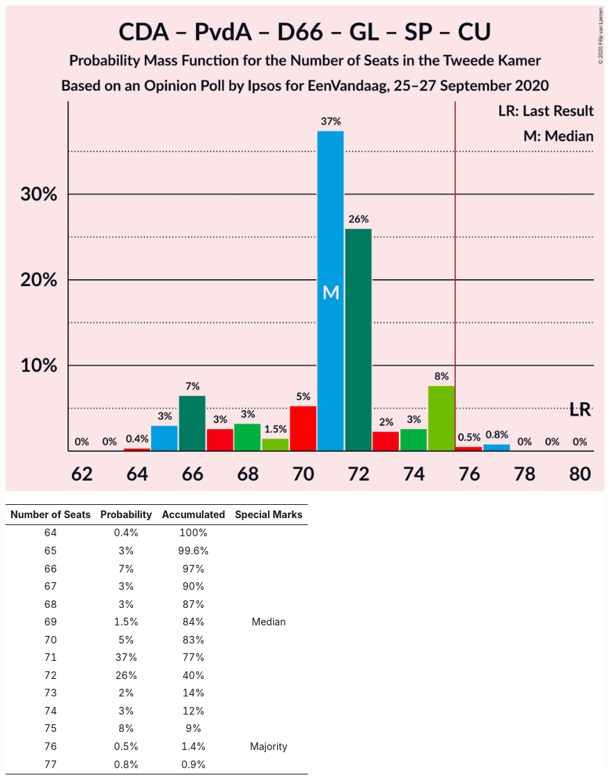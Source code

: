 ![Graph with seats probability mass function not yet produced](2020-09-27-Ipsos-coalitions-seats-pmf-cda–pvda–d66–gl–sp–cu.png "Seats Probability Mass Function")

| Number of Seats | Probability | Accumulated | Special Marks |
|:---------------:|:-----------:|:-----------:|:-------------:|
| 64 | 0.4% | 100% |  |
| 65 | 3% | 99.6% |  |
| 66 | 7% | 97% |  |
| 67 | 3% | 90% |  |
| 68 | 3% | 87% |  |
| 69 | 1.5% | 84% | Median |
| 70 | 5% | 83% |  |
| 71 | 37% | 77% |  |
| 72 | 26% | 40% |  |
| 73 | 2% | 14% |  |
| 74 | 3% | 12% |  |
| 75 | 8% | 9% |  |
| 76 | 0.5% | 1.4% | Majority |
| 77 | 0.8% | 0.9% |  |